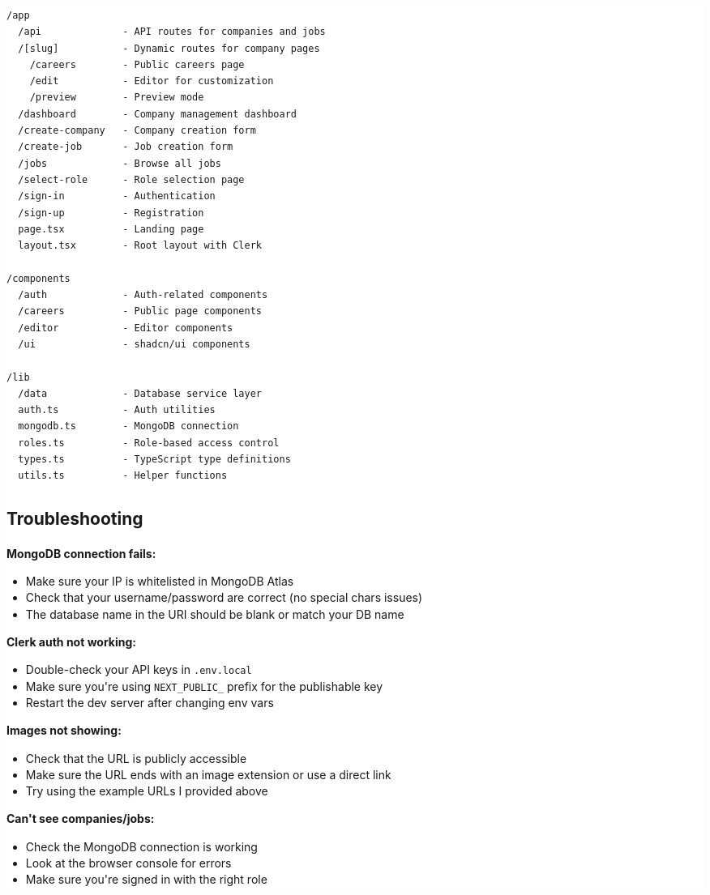 ```
/app
  /api              - API routes for companies and jobs
  /[slug]           - Dynamic routes for company pages
    /careers        - Public careers page
    /edit           - Editor for customization
    /preview        - Preview mode
  /dashboard        - Company management dashboard
  /create-company   - Company creation form
  /create-job       - Job creation form
  /jobs             - Browse all jobs
  /select-role      - Role selection page
  /sign-in          - Authentication
  /sign-up          - Registration
  page.tsx          - Landing page
  layout.tsx        - Root layout with Clerk
  
/components
  /auth             - Auth-related components
  /careers          - Public page components
  /editor           - Editor components
  /ui               - shadcn/ui components
  
/lib
  /data             - Database service layer
  auth.ts           - Auth utilities
  mongodb.ts        - MongoDB connection
  roles.ts          - Role-based access control
  types.ts          - TypeScript type definitions
  utils.ts          - Helper functions
```

## Troubleshooting

**MongoDB connection fails:**
- Make sure your IP is whitelisted in MongoDB Atlas
- Check that your username/password are correct (no special chars issues)
- The database name in the URI should be blank or match your DB name

**Clerk auth not working:**
- Double-check your API keys in `.env.local`
- Make sure you're using `NEXT_PUBLIC_` prefix for the publishable key
- Restart the dev server after changing env vars

**Images not showing:**
- Check that the URL is publicly accessible
- Make sure the URL ends with an image extension or use a direct link
- Try using the example URLs I provided above

**Can't see companies/jobs:**
- Check the MongoDB connection is working
- Look at the browser console for errors
- Make sure you're signed in with the right role
